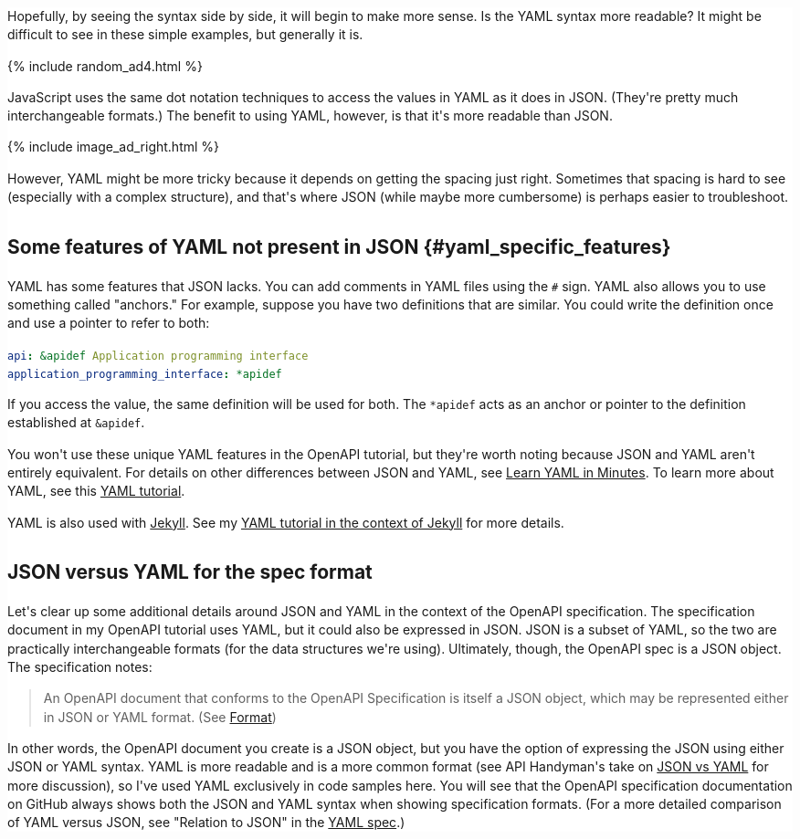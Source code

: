 Hopefully, by seeing the syntax side by side, it will begin to make more sense. Is the YAML syntax more readable? It might be difficult to see in these simple examples, but generally it is.

{% include random_ad4.html %}

JavaScript uses the same dot notation techniques to access the values in YAML as it does in JSON. (They're pretty much interchangeable formats.) The benefit to using YAML, however, is that it's more readable than JSON.

{% include image_ad_right.html %}

However, YAML might be more tricky because it depends on getting the spacing just right. Sometimes that spacing is hard to see (especially with a complex structure), and that's where JSON (while maybe more cumbersome) is perhaps easier to troubleshoot.

## Some features of YAML not present in JSON {#yaml_specific_features}

YAML has some features that JSON lacks. You can add comments in YAML files using the `#` sign. YAML also allows you to use something called "anchors." For example, suppose you have two definitions that are similar. You could write the definition once and use a pointer to refer to both:

```yaml
api: &apidef Application programming interface
application_programming_interface: *apidef
```

If you access the value, the same definition will be used for both. The `*apidef` acts as an anchor or pointer to the definition established at `&apidef`.

You won't use these unique YAML features in the OpenAPI tutorial, but they're worth noting because JSON and YAML aren't entirely equivalent. For details on other differences between JSON and YAML, see [Learn YAML in Minutes](http://learnxinyminutes.com/docs/yaml/). To learn more about YAML, see this [YAML tutorial](http://rhnh.net/2011/01/31/yaml-tutorial).

YAML is also used with [Jekyll](pubapis_jekyll.html). See my [YAML tutorial in the context of Jekyll](https://idratherbewriting.com/documentation-theme-jekyll/mydoc_yaml_tutorial) for more details.

## JSON versus YAML for the spec format

Let's clear up some additional details around JSON and YAML in the context of the OpenAPI specification. The specification document in my OpenAPI tutorial uses YAML, but it could also be expressed in JSON. JSON is a subset of YAML, so the two are practically interchangeable formats (for the data structures we're using). Ultimately, though, the OpenAPI spec is a JSON object. The specification notes:

>An OpenAPI document that conforms to the OpenAPI Specification is itself a JSON object, which may be represented either in JSON or YAML format. (See [Format](https://github.com/OAI/OpenAPI-Specification/blob/main/versions/3.1.1.md#format))

In other words, the OpenAPI document you create is a JSON object, but you have the option of expressing the JSON using either JSON or YAML syntax. YAML is more readable and is a more common format (see API Handyman's take on [JSON vs YAML](https://apihandyman.io/writing-openapi-swagger-specification-tutorial-part-1-introduction/#json-vs-yaml) for more discussion), so I've used YAML exclusively in code samples here. You will see that the OpenAPI specification documentation on GitHub always shows both the JSON and YAML syntax when showing specification formats. (For a more detailed comparison of YAML versus JSON, see "Relation to JSON" in the [YAML spec](http://www.yaml.org/spec/1.2/spec.html).)
